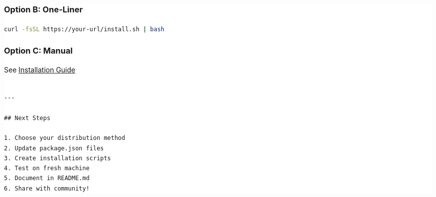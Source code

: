 ### Option B: One-Liner
```bash
curl -fsSL https://your-url/install.sh | bash
```

### Option C: Manual
See [Installation Guide](INSTALLATION.md)
```

---

## Next Steps

1. Choose your distribution method
2. Update package.json files
3. Create installation scripts
4. Test on fresh machine
5. Document in README.md
6. Share with community!
